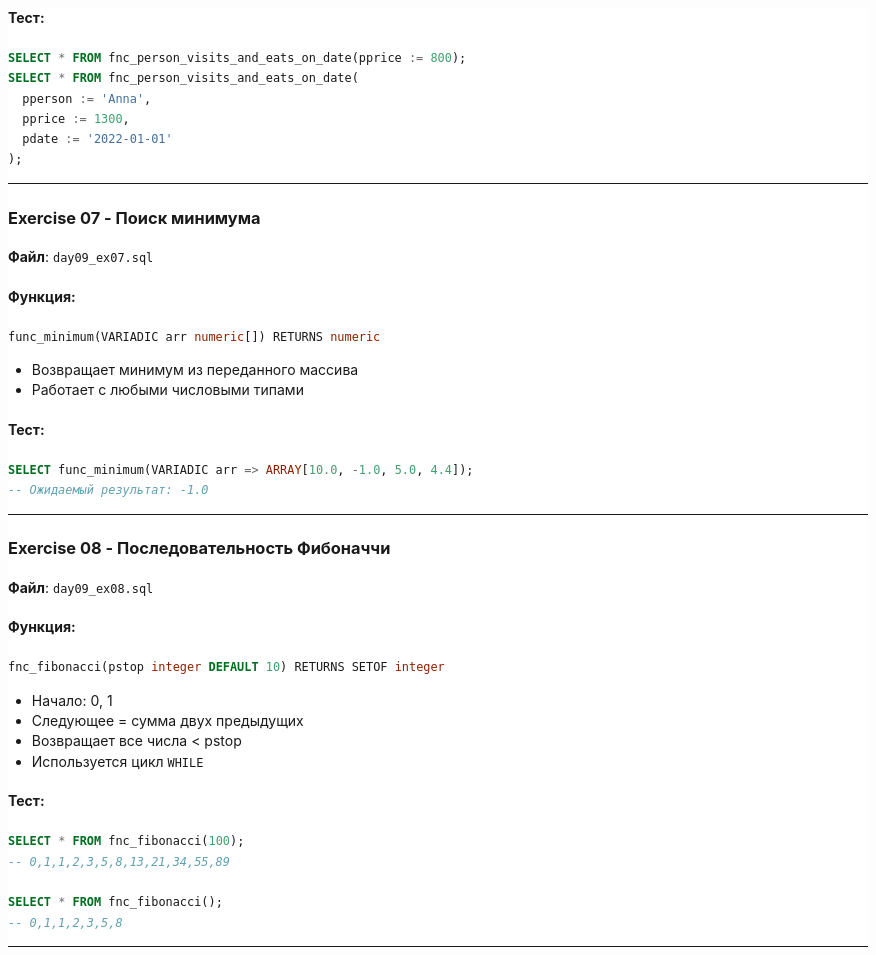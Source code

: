#### Тест:

```sql
SELECT * FROM fnc_person_visits_and_eats_on_date(pprice := 800);
SELECT * FROM fnc_person_visits_and_eats_on_date(
  pperson := 'Anna', 
  pprice := 1300,
  pdate := '2022-01-01'
);
```

---

### Exercise 07 - Поиск минимума

**Файл**: `day09_ex07.sql`

#### Функция:

```sql
func_minimum(VARIADIC arr numeric[]) RETURNS numeric
```

* Возвращает минимум из переданного массива
* Работает с любыми числовыми типами

#### Тест:

```sql
SELECT func_minimum(VARIADIC arr => ARRAY[10.0, -1.0, 5.0, 4.4]);
-- Ожидаемый результат: -1.0
```

---

### Exercise 08 - Последовательность Фибоначчи

**Файл**: `day09_ex08.sql`

#### Функция:

```sql
fnc_fibonacci(pstop integer DEFAULT 10) RETURNS SETOF integer
```

* Начало: 0, 1
* Следующее = сумма двух предыдущих
* Возвращает все числа < pstop
* Используется цикл `WHILE`

#### Тест:

```sql
SELECT * FROM fnc_fibonacci(100);
-- 0,1,1,2,3,5,8,13,21,34,55,89

SELECT * FROM fnc_fibonacci();
-- 0,1,1,2,3,5,8
```

---